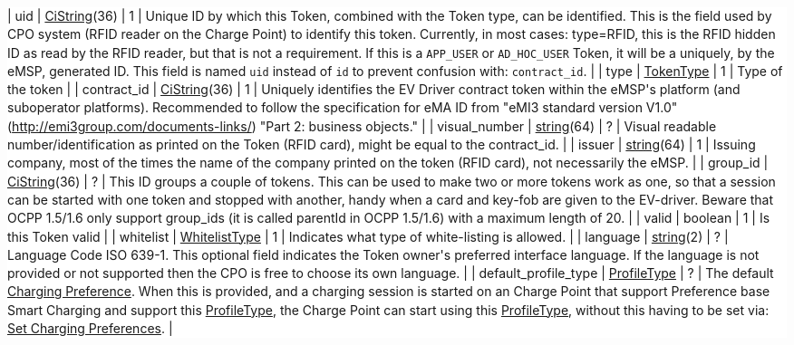 | uid                  | [CiString](/16-types.md#cistring-type)(36)                        | 1     | Unique ID by which this Token, combined with the Token type, can be identified. This is the field used by CPO system (RFID reader on the Charge Point) to identify this token. Currently, in most cases: type=RFID, this is the RFID hidden ID as read by the RFID reader, but that is not a requirement. If this is a `APP_USER` or `AD_HOC_USER` Token, it will be a uniquely, by the eMSP, generated ID. This field is named `uid` instead of `id` to prevent confusion with: `contract_id`. |
| type                 | [TokenType](https://ocpi.dev)                                     | 1     | Type of the token                                                                                                                                                                                                                                                                                                                                                                                                                                                                               |
| contract_id          | [CiString](/16-types.md#cistring-type)(36)                        | 1     | Uniquely identifies the EV Driver contract token within the eMSP's platform (and suboperator platforms). Recommended to follow the specification for eMA ID from "eMI3 standard version V1.0" (<http://emi3group.com/documents-links/>) "Part 2: business objects."                                                                                                                                                                                                                             |
| visual_number        | [string](/16-types.md#string-type)(64)                            | ?     | Visual readable number/identification as printed on the Token (RFID card), might be equal to the contract_id.                                                                                                                                                                                                                                                                                                                                                                                   |
| issuer               | [string](/16-types.md#string-type)(64)                            | 1     | Issuing company, most of the times the name of the company printed on the token (RFID card), not necessarily the eMSP.                                                                                                                                                                                                                                                                                                                                                                          |
| group_id             | [CiString](/16-types.md#cistring-type)(36)                        | ?     | This ID groups a couple of tokens. This can be used to make two or more tokens work as one, so that a session can be started with one token and stopped with another, handy when a card and key-fob are given to the EV-driver. Beware that OCPP 1.5/1.6 only support group_ids (it is called parentId in OCPP 1.5/1.6) with a maximum length of 20.                                                                                                                                            |
| valid                | boolean                                                           | 1     | Is this Token valid                                                                                                                                                                                                                                                                                                                                                                                                                                                                             |
| whitelist            | [WhitelistType](https://ocpi.dev)                                 | 1     | Indicates what type of white-listing is allowed.                                                                                                                                                                                                                                                                                                                                                                                                                                                |
| language             | [string](/16-types.md#string-type)(2)                             | ?     | Language Code ISO 639-1. This optional field indicates the Token owner's preferred interface language. If the language is not provided or not supported then the CPO is free to choose its own language.                                                                                                                                                                                                                                                                                        |
| default_profile_type | [ProfileType](https://ocpi.dev)                                   | ?     | The default [Charging Preference](https://ocpi.dev). When this is provided, and a charging session is started on an Charge Point that support Preference base Smart Charging and support this [ProfileType](https://ocpi.dev), the Charge Point can start using this [ProfileType](https://ocpi.dev), without this having to be set via: [Set Charging Preferences](https://ocpi.dev).                                                                                                          |